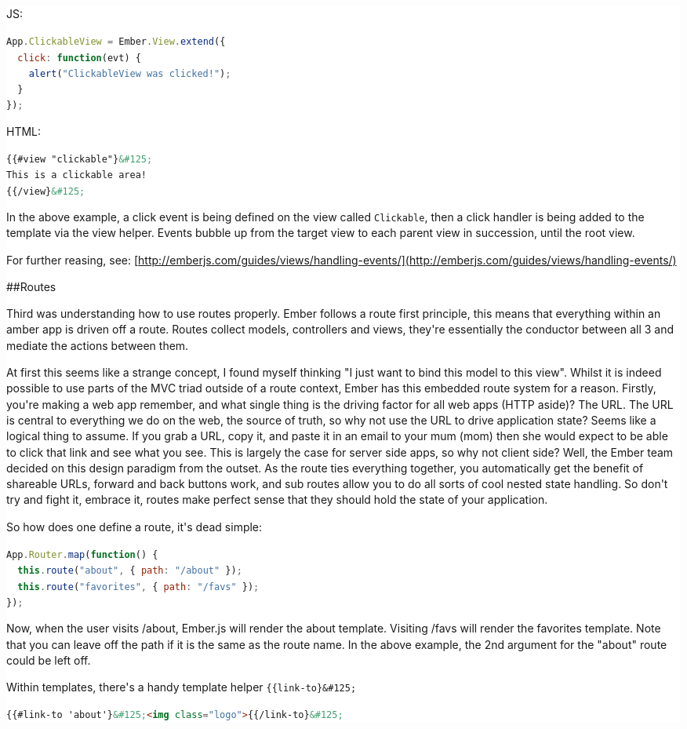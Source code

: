 JS:
```js
App.ClickableView = Ember.View.extend({
  click: function(evt) {
    alert("ClickableView was clicked!");
  }
});
```
HTML:
```html
{{#view "clickable"}&#125;
This is a clickable area!
{{/view}&#125;
```

In the above example, a click event is being defined on the view called `Clickable`, then a click handler is being added to the template via the view helper. Events bubble up from the target view to each parent view in succession, until the root view. 

For further reasing, see: [http://emberjs.com/guides/views/handling-events/](http://emberjs.com/guides/views/handling-events/)

##Routes

Third was understanding how to use routes properly. Ember follows a route first principle, this means that everything within an amber app is driven off a route. Routes collect models, controllers and views, they're essentially the conductor between all 3 and mediate the actions between them. 

At first this seems like a strange concept, I found myself thinking "I just want to bind this model to this view". Whilst it is indeed possible to use parts of the MVC triad outside of a route context, Ember has this embedded route system for a reason. Firstly, you're making a web app remember, and what single thing is the driving factor for all web apps (HTTP aside)? The URL. The URL is central to everything we do on the web, the source of truth, so why not use the URL to drive application state? Seems like a logical thing to assume. If you grab a URL, copy it, and paste it in an email to your mum (mom) then she would expect to be able to click that link and see what you see. This is largely the case for server side apps, so why not client side? Well, the Ember team decided on this design paradigm from the outset. As the route ties everything together, you automatically get the benefit of shareable URLs, forward and back buttons work, and sub routes allow you to do all sorts of cool nested state handling. So don't try and fight it, embrace it, routes make perfect sense that they should hold the state of your application. 

So how does one define a route, it's dead simple:

```js
App.Router.map(function() {
  this.route("about", { path: "/about" });
  this.route("favorites", { path: "/favs" });
});
```

Now, when the user visits /about, Ember.js will render the about template. Visiting /favs will render the favorites template. Note that you can leave off the path if it is the same as the route name. In the above example, the 2nd argument for the "about" route could be left off.

Within templates, there's a handy template helper `{{link-to}&#125;`

```html
{{#link-to 'about'}&#125;<img class="logo">{{/link-to}&#125;
```
